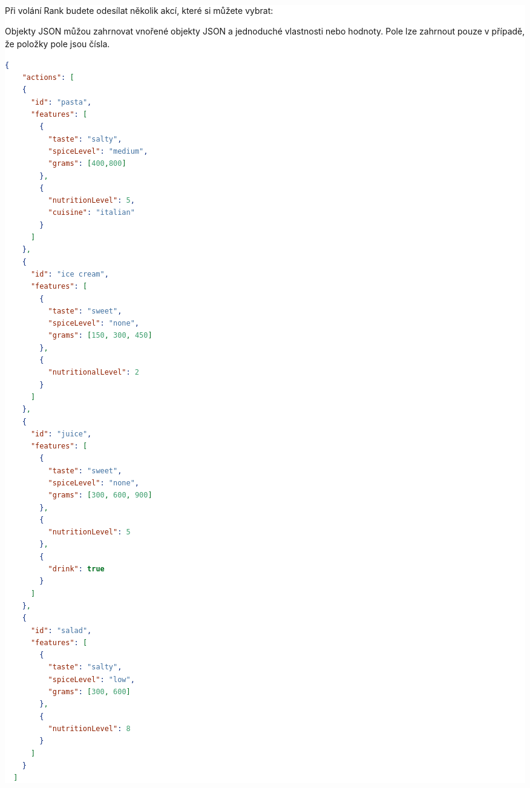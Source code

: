 Při volání Rank budete odesílat několik akcí, které si můžete vybrat:

Objekty JSON můžou zahrnovat vnořené objekty JSON a jednoduché vlastnosti nebo hodnoty. Pole lze zahrnout pouze v případě, že položky pole jsou čísla. 

```json
{
    "actions": [
    {
      "id": "pasta",
      "features": [
        {
          "taste": "salty",
          "spiceLevel": "medium",
          "grams": [400,800]
        },
        {
          "nutritionLevel": 5,
          "cuisine": "italian"
        }
      ]
    },
    {
      "id": "ice cream",
      "features": [
        {
          "taste": "sweet",
          "spiceLevel": "none",
          "grams": [150, 300, 450]
        },
        {
          "nutritionalLevel": 2
        }
      ]
    },
    {
      "id": "juice",
      "features": [
        {
          "taste": "sweet",
          "spiceLevel": "none",
          "grams": [300, 600, 900]
        },
        {
          "nutritionLevel": 5
        },
        {
          "drink": true
        }
      ]
    },
    {
      "id": "salad",
      "features": [
        {
          "taste": "salty",
          "spiceLevel": "low",
          "grams": [300, 600]
        },
        {
          "nutritionLevel": 8
        }
      ]
    }
  ]
```